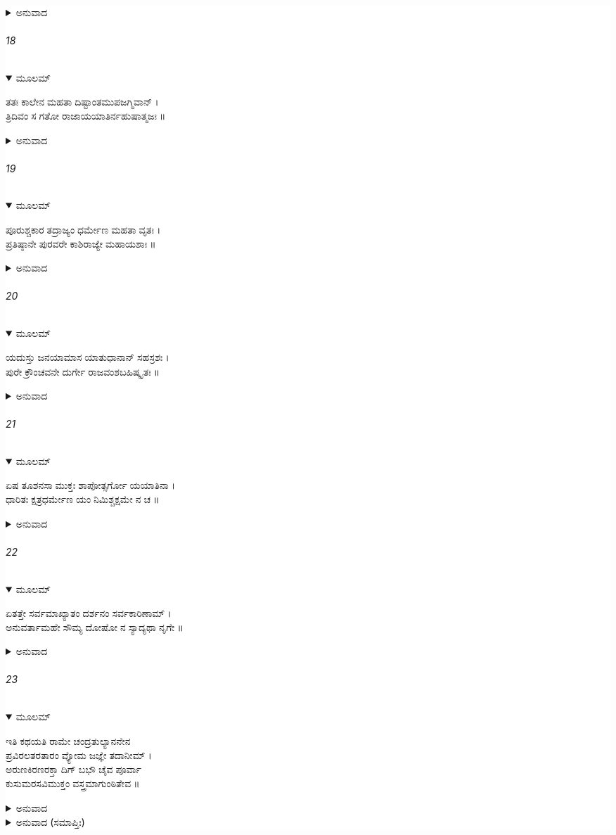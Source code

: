 <details><summary>ಅನುವಾದ</summary></details>

###### 18


<details open><summary>ಮೂಲಮ್</summary>

ತತಃ ಕಾಲೇನ ಮಹತಾ ದಿಷ್ಟಾಂತಮುಪಜಗ್ಮಿವಾನ್ ।  
ತ್ರಿದಿವಂ ಸ ಗತೋ ರಾಜಾಯಯಾತಿರ್ನಹುಷಾತ್ಮಜಃ ॥
</details>

<details><summary>ಅನುವಾದ</summary></details>

###### 19


<details open><summary>ಮೂಲಮ್</summary>

ಪೂರುಶ್ಚಕಾರ ತದ್ರಾಜ್ಯಂ ಧರ್ಮೇಣ ಮಹತಾ ವೃತಃ ।  
ಪ್ರತಿಷ್ಠಾನೇ ಪುರವರೇ ಕಾಶಿರಾಜ್ಯೇ ಮಹಾಯಶಾಃ ॥
</details>

<details><summary>ಅನುವಾದ</summary></details>

###### 20


<details open><summary>ಮೂಲಮ್</summary>

ಯದುಸ್ತು ಜನಯಾಮಾಸ ಯಾತುಧಾನಾನ್ ಸಹಸ್ರಶಃ ।  
ಪುರೇ ಕ್ರೌಂಚವನೇ ದುರ್ಗೇ ರಾಜವಂಶಬಹಿಷ್ಕೃತಃ ॥
</details>

<details><summary>ಅನುವಾದ</summary></details>

###### 21


<details open><summary>ಮೂಲಮ್</summary>

ಏಷ ತೂಶನಸಾ ಮುಕ್ತಃ ಶಾಪೋತ್ಸರ್ಗೋ ಯಯಾತಿನಾ ।  
ಧಾರಿತಃ ಕ್ಷತ್ರಧರ್ಮೇಣ ಯಂ ನಿಮಿಶ್ಚಕ್ಷಮೇ ನ ಚ ॥
</details>

<details><summary>ಅನುವಾದ</summary></details>

###### 22


<details open><summary>ಮೂಲಮ್</summary>

ಏತತ್ತೇ ಸರ್ವಮಾಖ್ಯಾತಂ ದರ್ಶನಂ ಸರ್ವಕಾರಿಣಾಮ್ ।  
ಅನುವರ್ತಾಮಹೇ ಸೌಮ್ಯ ದೋಷೋ ನ ಸ್ಯಾದ್ಯಥಾ ನೃಗೇ ॥
</details>

<details><summary>ಅನುವಾದ</summary></details>

###### 23


<details open><summary>ಮೂಲಮ್</summary>

ಇತಿ ಕಥಯತಿ ರಾಮೇ ಚಂದ್ರತುಲ್ಯಾನನೇನ  
ಪ್ರವಿರಲತರತಾರಂ ವ್ಯೋಮ ಜಜ್ಞೇ ತದಾನೀಮ್ ।  
ಅರುಣಕಿರಣರಕ್ತಾ ದಿಗ್ ಬಭೌ ಚೈವ ಪೂರ್ವಾ  
ಕುಸುಮರಸವಿಮುಕ್ತಂ ವಸ್ತ್ರಮಾಗುಂಠಿತೇವ ॥
</details>

<details><summary>ಅನುವಾದ</summary></details>

<details><summary>ಅನುವಾದ (ಸಮಾಪ್ತಿಃ)</summary></details>
